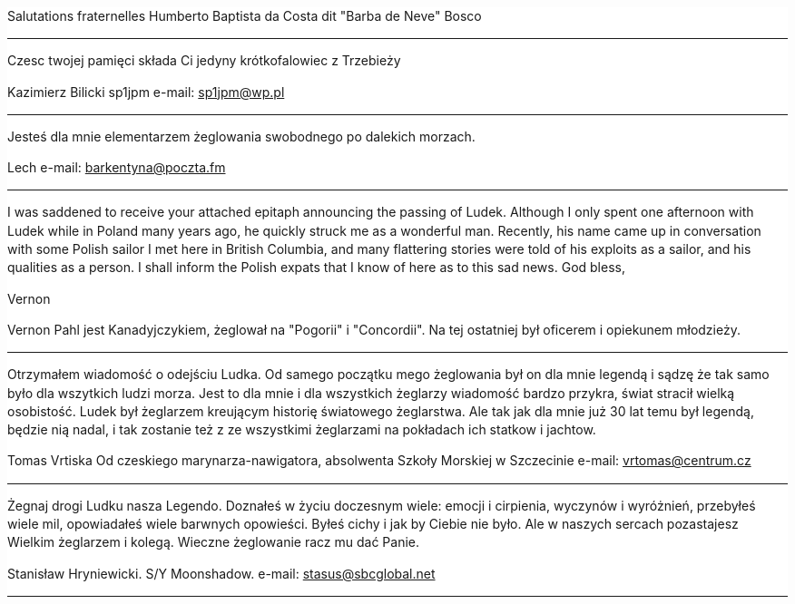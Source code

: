 Salutations fraternelles
Humberto Baptista da Costa
dit "Barba de Neve"
Bosco

* * *

Czesc twojej pamięci składa Ci jedyny krótkofalowiec z Trzebieży

Kazimierz Bilicki sp1jpm
e-mail: [sp1jpm@wp.pl](mailto:sp1jpm@wp.pl)

* * *

Jesteś dla mnie elementarzem żeglowania swobodnego po dalekich morzach.

Lech
e-mail: [barkentyna@poczta.fm](mailto:barkentyna@poczta.fm)

* * *

I was saddened to receive your attached epitaph announcing the passing of Ludek.
Although I only spent one afternoon with Ludek while in Poland many years ago, he quickly struck me as a wonderful man. Recently, his name came up in conversation with some Polish sailor I met here in British Columbia, and many flattering stories were told of his exploits as a sailor, and his qualities as a person. I shall inform the Polish expats that I know of here as to this sad news.
God bless,

Vernon

Vernon Pahl jest Kanadyjczykiem, żeglował na "Pogorii" i "Concordii". Na tej ostatniej był oficerem i opiekunem młodzieży.

* * *

Otrzymałem wiadomość o odejściu Ludka.
Od samego początku mego żeglowania był on dla mnie legendą i sądzę że tak samo było dla wszytkich ludzi morza. Jest to dla mnie i dla wszystkich żeglarzy wiadomość bardzo przykra, świat stracił wielką osobistość. Ludek był żeglarzem kreującym historię światowego żeglarstwa.
Ale tak jak dla mnie już 30 lat temu był legendą, będzie nią nadal, i tak zostanie też z ze wszystkimi żeglarzami na pokładach ich statkow i jachtow.

Tomas Vrtiska
Od czeskiego marynarza-nawigatora, absolwenta Szkoły Morskiej w Szczecinie
e-mail: [vrtomas@centrum.cz](mailto:vrtomas@centrum.cz)

* * *

Żegnaj drogi Ludku nasza Legendo. Doznałeś w życiu doczesnym wiele: emocji i cirpienia, wyczynów i wyróżnień, przebyłeś wiele mil, opowiadałeś wiele barwnych opowieści. Byłeś cichy i jak by Ciebie nie było. Ale w naszych sercach pozastajesz Wielkim żeglarzem i kolegą.
Wieczne żeglowanie racz mu dać Panie.

Stanisław Hryniewicki.
S/Y Moonshadow.
e-mail: [stasus@sbcglobal.net](mailto:stasus@sbcglobal.net)

* * *
